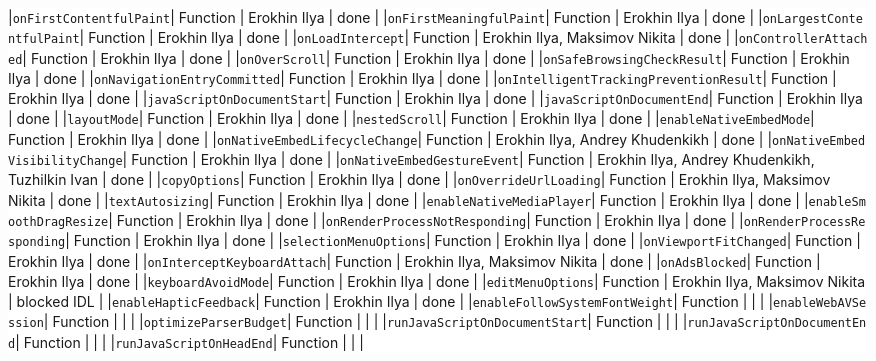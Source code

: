 |`onFirstContentfulPaint`| Function | Erokhin Ilya | done |
|`onFirstMeaningfulPaint`| Function | Erokhin Ilya | done |
|`onLargestContentfulPaint`| Function | Erokhin Ilya | done |
|`onLoadIntercept`| Function | Erokhin Ilya, Maksimov Nikita | done |
|`onControllerAttached`| Function | Erokhin Ilya | done |
|`onOverScroll`| Function | Erokhin Ilya | done |
|`onSafeBrowsingCheckResult`| Function | Erokhin Ilya | done |
|`onNavigationEntryCommitted`| Function | Erokhin Ilya | done |
|`onIntelligentTrackingPreventionResult`| Function | Erokhin Ilya | done |
|`javaScriptOnDocumentStart`| Function | Erokhin Ilya | done |
|`javaScriptOnDocumentEnd`| Function | Erokhin Ilya | done |
|`layoutMode`| Function | Erokhin Ilya | done |
|`nestedScroll`| Function | Erokhin Ilya | done |
|`enableNativeEmbedMode`| Function | Erokhin Ilya | done |
|`onNativeEmbedLifecycleChange`| Function | Erokhin Ilya, Andrey Khudenkikh | done |
|`onNativeEmbedVisibilityChange`| Function | Erokhin Ilya | done |
|`onNativeEmbedGestureEvent`| Function | Erokhin Ilya, Andrey Khudenkikh, Tuzhilkin Ivan | done |
|`copyOptions`| Function | Erokhin Ilya | done |
|`onOverrideUrlLoading`| Function | Erokhin Ilya, Maksimov Nikita | done |
|`textAutosizing`| Function | Erokhin Ilya | done |
|`enableNativeMediaPlayer`| Function | Erokhin Ilya | done |
|`enableSmoothDragResize`| Function | Erokhin Ilya | done |
|`onRenderProcessNotResponding`| Function | Erokhin Ilya | done |
|`onRenderProcessResponding`| Function | Erokhin Ilya | done |
|`selectionMenuOptions`| Function | Erokhin Ilya | done |
|`onViewportFitChanged`| Function | Erokhin Ilya | done |
|`onInterceptKeyboardAttach`| Function | Erokhin Ilya, Maksimov Nikita | done |
|`onAdsBlocked`| Function | Erokhin Ilya | done |
|`keyboardAvoidMode`| Function | Erokhin Ilya | done |
|`editMenuOptions`| Function | Erokhin Ilya, Maksimov Nikita | blocked IDL |
|`enableHapticFeedback`| Function | Erokhin Ilya | done |
|`enableFollowSystemFontWeight`| Function |  |  |
|`enableWebAVSession`| Function |  |  |
|`optimizeParserBudget`| Function |  |  |
|`runJavaScriptOnDocumentStart`| Function |  |  |
|`runJavaScriptOnDocumentEnd`| Function |  |  |
|`runJavaScriptOnHeadEnd`| Function |  |  |